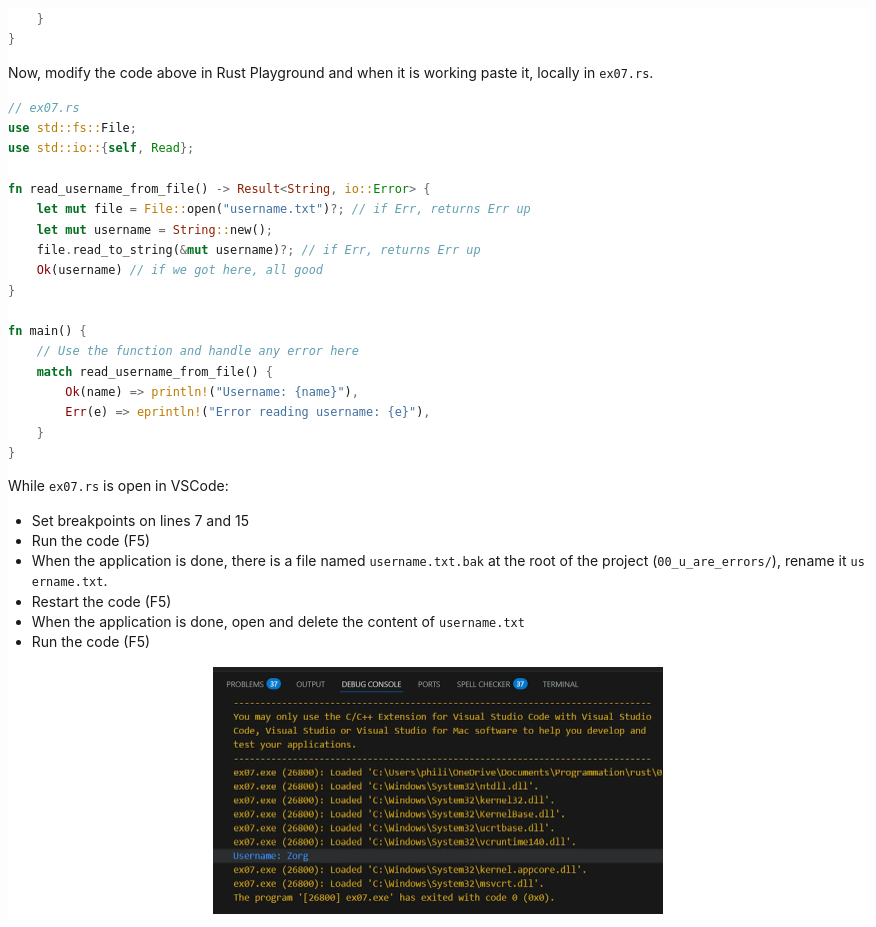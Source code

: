 ```rust
    }
}
```
Now, modify the code above in Rust Playground and when it is working paste it, locally in `ex07.rs`.

```rust
// ex07.rs
use std::fs::File;
use std::io::{self, Read};

fn read_username_from_file() -> Result<String, io::Error> {
    let mut file = File::open("username.txt")?; // if Err, returns Err up
    let mut username = String::new();
    file.read_to_string(&mut username)?; // if Err, returns Err up
    Ok(username) // if we got here, all good
}

fn main() {
    // Use the function and handle any error here
    match read_username_from_file() {
        Ok(name) => println!("Username: {name}"),
        Err(e) => eprintln!("Error reading username: {e}"),
    }
}
```

While `ex07.rs` is open in VSCode:

* Set breakpoints on lines 7 and 15 
* Run the code (F5) 
* When the application is done, there is a file named `username.txt.bak` at the root of the project (`00_u_are_errors/`), rename it `username.txt`. 
* Restart the code (F5) 
* When the application is done, open and delete the content of `username.txt`
* Run the code (F5)


<div align="center">
<img src="./assets/img19.webp" alt="" width="450" loading="lazy"/><br/>
